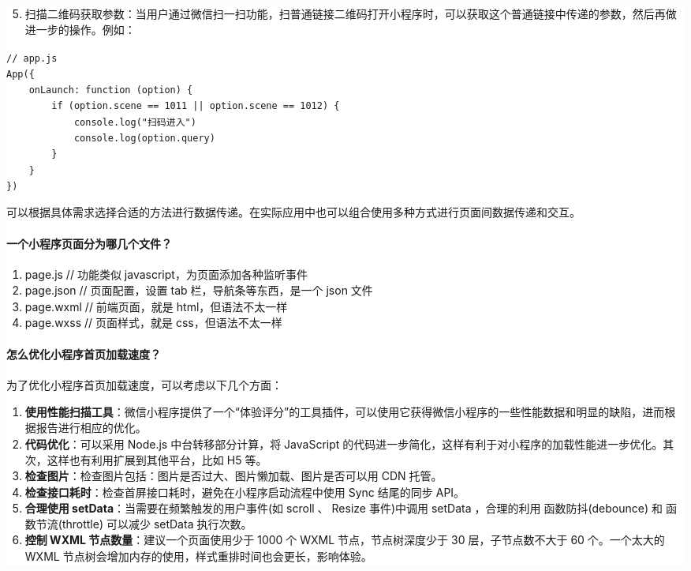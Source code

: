 5. 扫描二维码获取参数：当用户通过微信扫一扫功能，扫普通链接二维码打开小程序时，可以获取这个普通链接中传递的参数，然后再做进一步的操作。例如：

```
// app.js
App({
    onLaunch: function (option) {
        if (option.scene == 1011 || option.scene == 1012) {
            console.log("扫码进入")
            console.log(option.query)
        }
    }
})
```

可以根据具体需求选择合适的方法进行数据传递。在实际应用中也可以组合使用多种方式进行页面间数据传递和交互。

#### 一个小程序页面分为哪几个文件？

1. page.js // 功能类似 javascript，为页面添加各种监听事件
1. page.json // 页面配置，设置 tab 栏，导航条等东西，是一个 json 文件
1. page.wxml // 前端页面，就是 html，但语法不太一样
1. page.wxss // 页面样式，就是 css，但语法不太一样

#### 怎么优化小程序首页加载速度？

为了优化小程序首页加载速度，可以考虑以下几个方面：

1. **使用性能扫描工具**：微信小程序提供了一个“体验评分”的工具插件，可以使用它获得微信小程序的一些性能数据和明显的缺陷，进而根据报告进行相应的优化。
2. **代码优化**：可以采用 Node.js 中台转移部分计算，将 JavaScript 的代码进一步简化，这样有利于对小程序的加载性能进一步优化。其次，这样也有利用扩展到其他平台，比如 H5 等。
3. **检查图片**：检查图片包括：图片是否过大、图片懒加载、图片是否可以用 CDN 托管。
4. **检查接口耗时**：检查首屏接口耗时，避免在小程序启动流程中使用 Sync 结尾的同步 API。
5. **合理使用 setData**：当需要在频繁触发的用户事件(如 scroll 、 Resize 事件)中调用 setData ，合理的利用 函数防抖(debounce) 和 函数节流(throttle) 可以减少 setData 执行次数。
6. **控制 WXML 节点数量**：建议一个页面使用少于 1000 个 WXML 节点，节点树深度少于 30 层，子节点数不大于 60 个。一个太大的 WXML 节点树会增加内存的使用，样式重排时间也会更长，影响体验。
